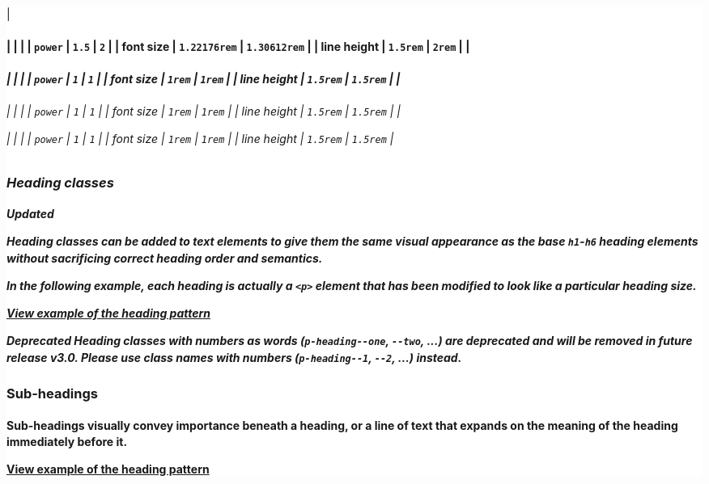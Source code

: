 | _<h4>_      |              |              |
| `power`     | `1.5`        | `2`          |
| font size   | `1.22176rem` | `1.30612rem` |
| line height | `1.5rem`     | `2rem`       |
| _<h5>_      |              |              |
| `power`     | `1`          | `1`          |
| font size   | `1rem`       | `1rem`       |
| line height | `1.5rem`     | `1.5rem`     |
| _<h6>_      |              |              |
| `power`     | `1`          | `1`          |
| font size   | `1rem`       | `1rem`       |
| line height | `1.5rem`     | `1.5rem`     |
| _<p>_       |              |              |
| `power`     | `1`          | `1`          |
| font size   | `1rem`       | `1rem`       |
| line height | `1.5rem`     | `1.5rem`     |

### Heading classes

<span class="p-label--updated">Updated</span>

Heading classes can be added to text elements to give them the same visual
appearance as the base `h1`-`h6` heading elements without sacrificing correct
heading order and semantics.

In the following example, each heading is actually a `<p>` element that has been
modified to look like a particular heading size.

<a href="/docs/examples/patterns/headings/default/" class="js-example">
View example of the heading pattern
</a>

<span class="p-label--deprecated">Deprecated</span> Heading classes with numbers as words (`p-heading--one`, `--two`, ...) are deprecated and will be removed in future release v3.0. Please use class names with numbers (`p-heading--1`, `--2`, ...) instead.

### Sub-headings

Sub-headings visually convey importance beneath a heading, or a line of text that expands on the meaning of the heading immediately before it.

<a href="/docs/examples/base/sub-headings/" class="js-example">
View example of the heading pattern
</a>
